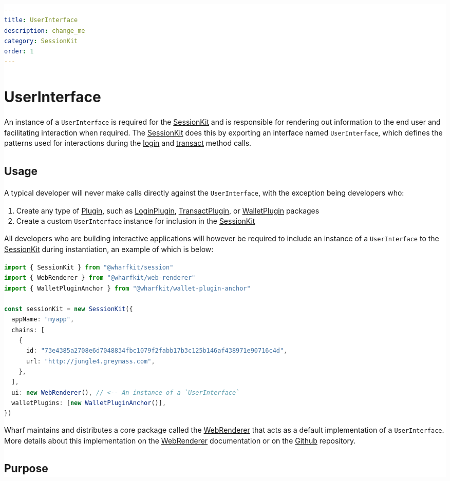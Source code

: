 ```yaml
---
title: UserInterface
description: change_me
category: SessionKit
order: 1
---
```


# UserInterface

An instance of a `UserInterface` is required for the [SessionKit](#) and is responsible for rendering out information to the end user and facilitating interaction when required. The [SessionKit](#) does this by exporting an interface named `UserInterface`, which defines the patterns used for interactions during the [login](#) and [transact](#) method calls.

## Usage

A typical developer will never make calls directly against the `UserInterface`, with the exception being developers who:

1. Create any type of [Plugin](#), such as [LoginPlugin](#), [TransactPlugin](#), or [WalletPlugin](#) packages
2. Create a custom `UserInterface` instance for inclusion in the [SessionKit](#)

All developers who are building interactive applications will however be required to include an instance of a `UserInterface` to the [SessionKit](#) during instantiation, an example of which is below:

```ts
import { SessionKit } from "@wharfkit/session"
import { WebRenderer } from "@wharfkit/web-renderer"
import { WalletPluginAnchor } from "@wharfkit/wallet-plugin-anchor"

const sessionKit = new SessionKit({
  appName: "myapp",
  chains: [
    {
      id: "73e4385a2708e6d7048834fbc1079f2fabb17b3c125b146af438971e90716c4d",
      url: "http://jungle4.greymass.com",
    },
  ],
  ui: new WebRenderer(), // <-- An instance of a `UserInterface`
  walletPlugins: [new WalletPluginAnchor()],
})
```

Wharf maintains and distributes a core package called the [WebRenderer](#) that acts as a default implementation of a `UserInterface`. More details about this implementation on the [WebRenderer](#) documentation or on the [Github](https://github.com/wharfkit/web-renderer) repository.

## Purpose

